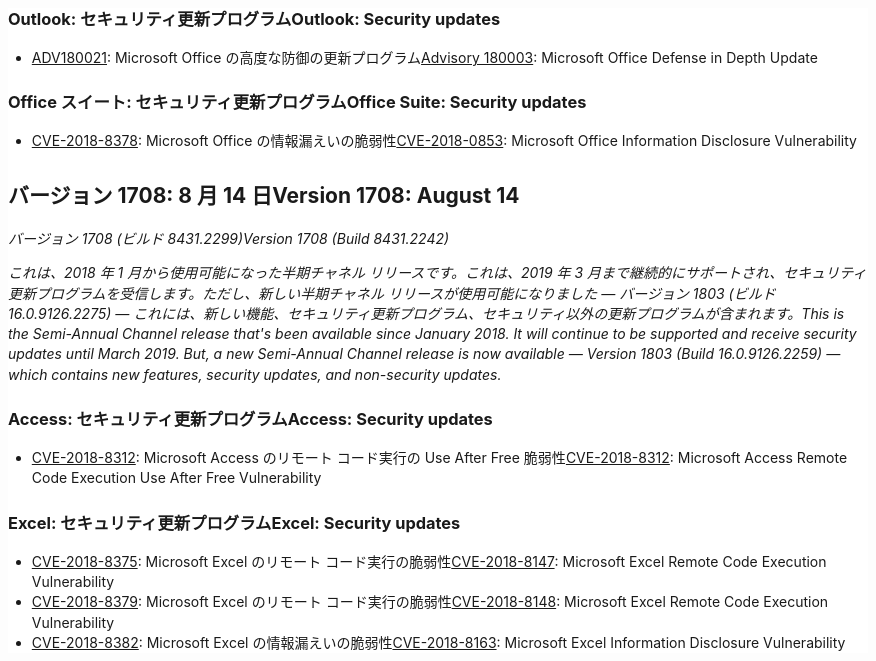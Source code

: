 ### <a name="outlook-security-updates"></a><span data-ttu-id="a2609-206">Outlook: セキュリティ更新プログラム</span><span class="sxs-lookup"><span data-stu-id="a2609-206">Outlook: Security updates</span></span>
-   <span data-ttu-id="a2609-207">[ADV180021](https://portal.msrc.microsoft.com/ja-JP/security-guidance/advisory/ADV180021): Microsoft Office の高度な防御の更新プログラム</span><span class="sxs-lookup"><span data-stu-id="a2609-207">[Advisory 180003](https://portal.msrc.microsoft.com/ja-JP/security-guidance/advisory/ADV180021): Microsoft Office Defense in Depth Update</span></span> 

### <a name="office-suite-security-updates"></a><span data-ttu-id="a2609-208">Office スイート: セキュリティ更新プログラム</span><span class="sxs-lookup"><span data-stu-id="a2609-208">Office Suite: Security updates</span></span>
-   <span data-ttu-id="a2609-209">[CVE-2018-8378](https://portal.msrc.microsoft.com/ja-JP/security-guidance/advisory/CVE-2018-8378): Microsoft Office の情報漏えいの脆弱性</span><span class="sxs-lookup"><span data-stu-id="a2609-209">[CVE-2018-0853](https://portal.msrc.microsoft.com/ja-JP/security-guidance/advisory/CVE-2018-8378): Microsoft Office Information Disclosure Vulnerability</span></span> 


## <a name="version-1708-august-14"></a><span data-ttu-id="a2609-210">バージョン 1708: 8 月 14 日</span><span class="sxs-lookup"><span data-stu-id="a2609-210">Version 1708: August 14</span></span>
<span data-ttu-id="a2609-211">*バージョン 1708 (ビルド 8431.2299)*</span><span class="sxs-lookup"><span data-stu-id="a2609-211">*Version 1708 (Build 8431.2242)*</span></span>

<span data-ttu-id="a2609-212">*これは、2018 年 1 月から使用可能になった半期チャネル リリースです。これは、2019 年 3 月まで継続的にサポートされ、セキュリティ更新プログラムを受信します。ただし、新しい半期チャネル リリースが使用可能になりました — バージョン 1803 (ビルド 16.0.9126.2275) — これには、新しい機能、セキュリティ更新プログラム、セキュリティ以外の更新プログラムが含まれます。*</span><span class="sxs-lookup"><span data-stu-id="a2609-212">*This is the Semi-Annual Channel release that's been available since January 2018. It will continue to be supported and receive security updates until March 2019. But, a new Semi-Annual Channel release is now available — Version 1803 (Build 16.0.9126.2259) — which contains new features, security updates, and non-security updates.*</span></span>

### <a name="access-security-updates"></a><span data-ttu-id="a2609-213">Access: セキュリティ更新プログラム</span><span class="sxs-lookup"><span data-stu-id="a2609-213">Access: Security updates</span></span>
-   <span data-ttu-id="a2609-214">[CVE-2018-8312](https://portal.msrc.microsoft.com/ja-JP/security-guidance/advisory/CVE-2018-8312): Microsoft Access のリモート コード実行の Use After Free 脆弱性</span><span class="sxs-lookup"><span data-stu-id="a2609-214">[CVE-2018-8312](https://portal.msrc.microsoft.com/ja-JP/security-guidance/advisory/CVE-2018-8312): Microsoft Access Remote Code Execution Use After Free Vulnerability</span></span>

### <a name="excel-security-updates"></a><span data-ttu-id="a2609-215">Excel: セキュリティ更新プログラム</span><span class="sxs-lookup"><span data-stu-id="a2609-215">Excel: Security updates</span></span>
-   <span data-ttu-id="a2609-216">[CVE-2018-8375](https://portal.msrc.microsoft.com/ja-JP/security-guidance/advisory/CVE-2018-8375): Microsoft Excel のリモート コード実行の脆弱性</span><span class="sxs-lookup"><span data-stu-id="a2609-216">[CVE-2018-8147](https://portal.msrc.microsoft.com/ja-JP/security-guidance/advisory/CVE-2018-8375): Microsoft Excel Remote Code Execution Vulnerability</span></span> 
-   <span data-ttu-id="a2609-217">[CVE-2018-8379](https://portal.msrc.microsoft.com/ja-JP/security-guidance/advisory/CVE-2018-8379): Microsoft Excel のリモート コード実行の脆弱性</span><span class="sxs-lookup"><span data-stu-id="a2609-217">[CVE-2018-8148](https://portal.msrc.microsoft.com/ja-JP/security-guidance/advisory/CVE-2018-8379): Microsoft Excel Remote Code Execution Vulnerability</span></span> 
-   <span data-ttu-id="a2609-218">[CVE-2018-8382](https://portal.msrc.microsoft.com/ja-JP/security-guidance/advisory/CVE-2018-8382): Microsoft Excel の情報漏えいの脆弱性</span><span class="sxs-lookup"><span data-stu-id="a2609-218">[CVE-2018-8163](https://portal.msrc.microsoft.com/ja-JP/security-guidance/advisory/CVE-2018-8382): Microsoft Excel Information Disclosure Vulnerability</span></span> 
